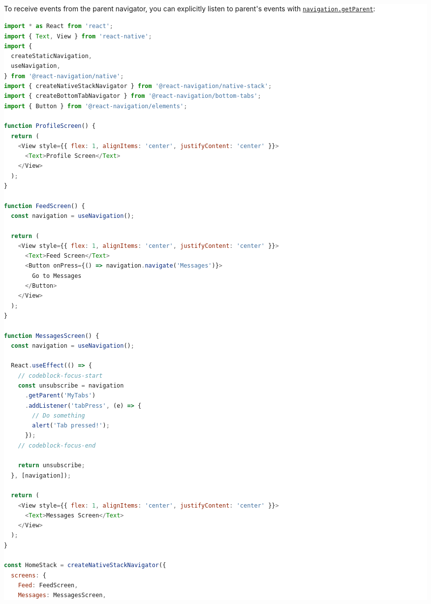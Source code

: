 To receive events from the parent navigator, you can explicitly listen to parent's events with [`navigation.getParent`](navigation-object.md#getparent):

<Tabs groupId="config" queryString="config">
<TabItem value="static" label="Static" default>

```js name="Events from parent" snack version=7
import * as React from 'react';
import { Text, View } from 'react-native';
import {
  createStaticNavigation,
  useNavigation,
} from '@react-navigation/native';
import { createNativeStackNavigator } from '@react-navigation/native-stack';
import { createBottomTabNavigator } from '@react-navigation/bottom-tabs';
import { Button } from '@react-navigation/elements';

function ProfileScreen() {
  return (
    <View style={{ flex: 1, alignItems: 'center', justifyContent: 'center' }}>
      <Text>Profile Screen</Text>
    </View>
  );
}

function FeedScreen() {
  const navigation = useNavigation();

  return (
    <View style={{ flex: 1, alignItems: 'center', justifyContent: 'center' }}>
      <Text>Feed Screen</Text>
      <Button onPress={() => navigation.navigate('Messages')}>
        Go to Messages
      </Button>
    </View>
  );
}

function MessagesScreen() {
  const navigation = useNavigation();

  React.useEffect(() => {
    // codeblock-focus-start
    const unsubscribe = navigation
      .getParent('MyTabs')
      .addListener('tabPress', (e) => {
        // Do something
        alert('Tab pressed!');
      });
    // codeblock-focus-end

    return unsubscribe;
  }, [navigation]);

  return (
    <View style={{ flex: 1, alignItems: 'center', justifyContent: 'center' }}>
      <Text>Messages Screen</Text>
    </View>
  );
}

const HomeStack = createNativeStackNavigator({
  screens: {
    Feed: FeedScreen,
    Messages: MessagesScreen,
```